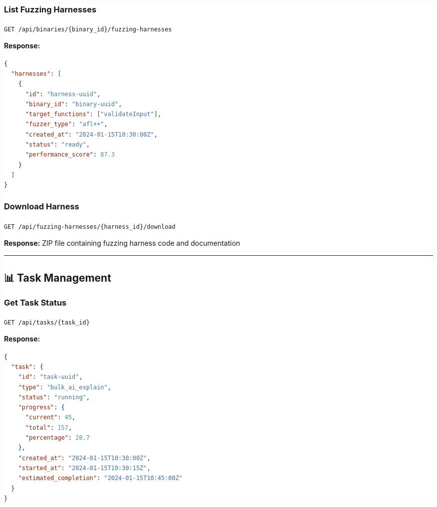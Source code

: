 ### **List Fuzzing Harnesses**
```http
GET /api/binaries/{binary_id}/fuzzing-harnesses
```

**Response:**
```json
{
  "harnesses": [
    {
      "id": "harness-uuid",
      "binary_id": "binary-uuid",
      "target_functions": ["validateInput"],
      "fuzzer_type": "afl++",
      "created_at": "2024-01-15T10:30:00Z",
      "status": "ready",
      "performance_score": 87.3
    }
  ]
}
```

### **Download Harness**
```http
GET /api/fuzzing-harnesses/{harness_id}/download
```

**Response:** ZIP file containing fuzzing harness code and documentation

---

## 📊 **Task Management**

### **Get Task Status**
```http
GET /api/tasks/{task_id}
```

**Response:**
```json
{
  "task": {
    "id": "task-uuid",
    "type": "bulk_ai_explain",
    "status": "running",
    "progress": {
      "current": 45,
      "total": 157,
      "percentage": 28.7
    },
    "created_at": "2024-01-15T10:30:00Z",
    "started_at": "2024-01-15T10:30:15Z",
    "estimated_completion": "2024-01-15T10:45:00Z"
  }
}
```
